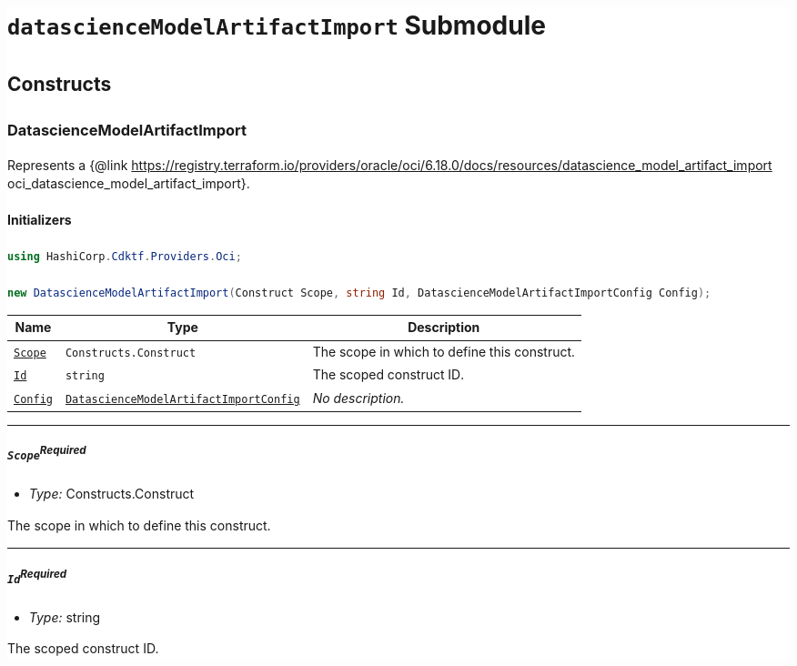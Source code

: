 # `datascienceModelArtifactImport` Submodule <a name="`datascienceModelArtifactImport` Submodule" id="rhizo-co-terraform-provider-oci.datascienceModelArtifactImport"></a>

## Constructs <a name="Constructs" id="Constructs"></a>

### DatascienceModelArtifactImport <a name="DatascienceModelArtifactImport" id="rhizo-co-terraform-provider-oci.datascienceModelArtifactImport.DatascienceModelArtifactImport"></a>

Represents a {@link https://registry.terraform.io/providers/oracle/oci/6.18.0/docs/resources/datascience_model_artifact_import oci_datascience_model_artifact_import}.

#### Initializers <a name="Initializers" id="rhizo-co-terraform-provider-oci.datascienceModelArtifactImport.DatascienceModelArtifactImport.Initializer"></a>

```csharp
using HashiCorp.Cdktf.Providers.Oci;

new DatascienceModelArtifactImport(Construct Scope, string Id, DatascienceModelArtifactImportConfig Config);
```

| **Name** | **Type** | **Description** |
| --- | --- | --- |
| <code><a href="#rhizo-co-terraform-provider-oci.datascienceModelArtifactImport.DatascienceModelArtifactImport.Initializer.parameter.scope">Scope</a></code> | <code>Constructs.Construct</code> | The scope in which to define this construct. |
| <code><a href="#rhizo-co-terraform-provider-oci.datascienceModelArtifactImport.DatascienceModelArtifactImport.Initializer.parameter.id">Id</a></code> | <code>string</code> | The scoped construct ID. |
| <code><a href="#rhizo-co-terraform-provider-oci.datascienceModelArtifactImport.DatascienceModelArtifactImport.Initializer.parameter.config">Config</a></code> | <code><a href="#rhizo-co-terraform-provider-oci.datascienceModelArtifactImport.DatascienceModelArtifactImportConfig">DatascienceModelArtifactImportConfig</a></code> | *No description.* |

---

##### `Scope`<sup>Required</sup> <a name="Scope" id="rhizo-co-terraform-provider-oci.datascienceModelArtifactImport.DatascienceModelArtifactImport.Initializer.parameter.scope"></a>

- *Type:* Constructs.Construct

The scope in which to define this construct.

---

##### `Id`<sup>Required</sup> <a name="Id" id="rhizo-co-terraform-provider-oci.datascienceModelArtifactImport.DatascienceModelArtifactImport.Initializer.parameter.id"></a>

- *Type:* string

The scoped construct ID.
